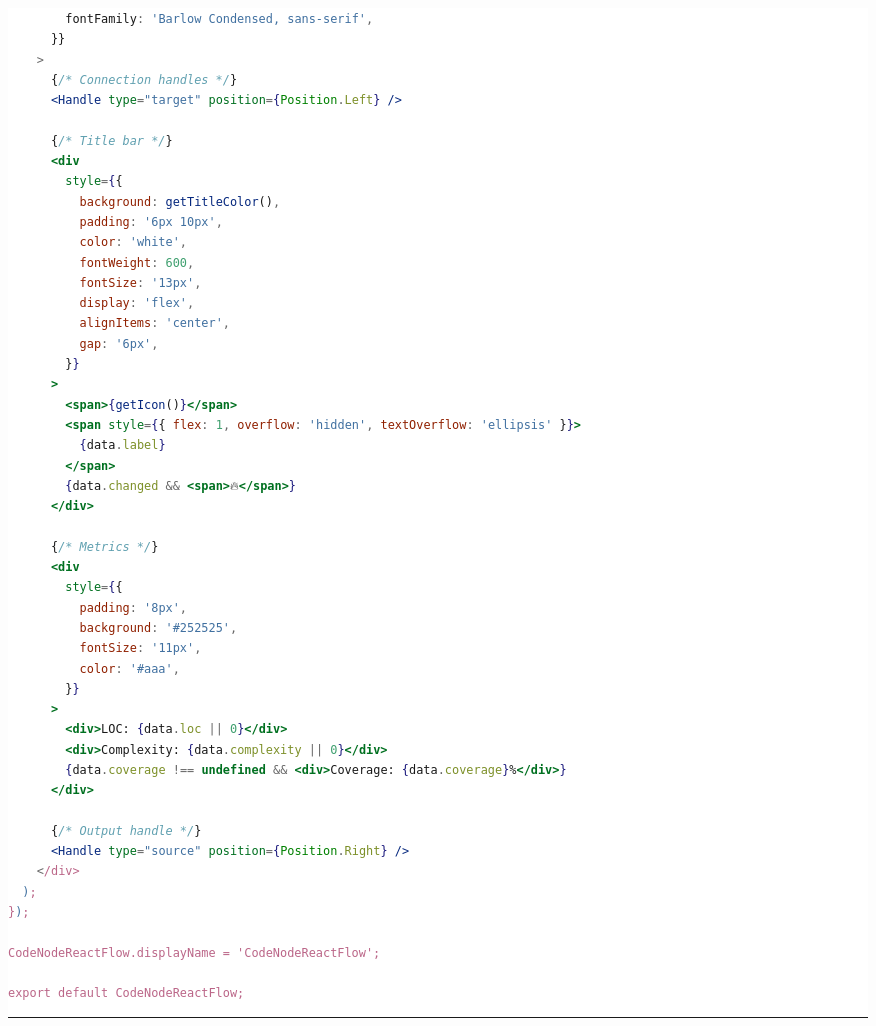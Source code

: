 ```jsx
        fontFamily: 'Barlow Condensed, sans-serif',
      }}
    >
      {/* Connection handles */}
      <Handle type="target" position={Position.Left} />

      {/* Title bar */}
      <div
        style={{
          background: getTitleColor(),
          padding: '6px 10px',
          color: 'white',
          fontWeight: 600,
          fontSize: '13px',
          display: 'flex',
          alignItems: 'center',
          gap: '6px',
        }}
      >
        <span>{getIcon()}</span>
        <span style={{ flex: 1, overflow: 'hidden', textOverflow: 'ellipsis' }}>
          {data.label}
        </span>
        {data.changed && <span>🔥</span>}
      </div>

      {/* Metrics */}
      <div
        style={{
          padding: '8px',
          background: '#252525',
          fontSize: '11px',
          color: '#aaa',
        }}
      >
        <div>LOC: {data.loc || 0}</div>
        <div>Complexity: {data.complexity || 0}</div>
        {data.coverage !== undefined && <div>Coverage: {data.coverage}%</div>}
      </div>

      {/* Output handle */}
      <Handle type="source" position={Position.Right} />
    </div>
  );
});

CodeNodeReactFlow.displayName = 'CodeNodeReactFlow';

export default CodeNodeReactFlow;
```

---
